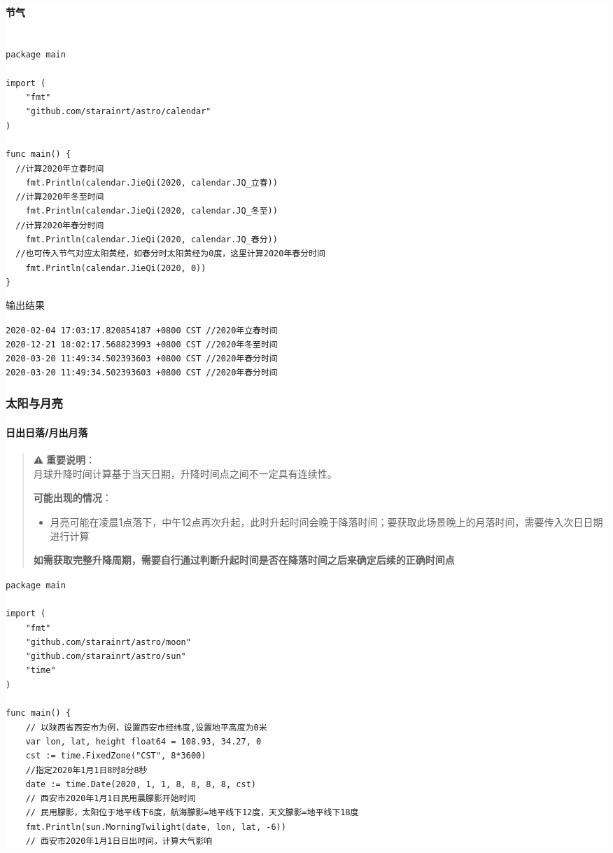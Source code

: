 #### 节气

```golang

package main

import (
	"fmt"
	"github.com/starainrt/astro/calendar"
)

func main() {
  //计算2020年立春时间
	fmt.Println(calendar.JieQi(2020, calendar.JQ_立春))
  //计算2020年冬至时间
	fmt.Println(calendar.JieQi(2020, calendar.JQ_冬至))
  //计算2020年春分时间
	fmt.Println(calendar.JieQi(2020, calendar.JQ_春分))
  //也可传入节气对应太阳黄经，如春分时太阳黄经为0度，这里计算2020年春分时间
	fmt.Println(calendar.JieQi(2020, 0))
}

```

输出结果

```
2020-02-04 17:03:17.820854187 +0800 CST //2020年立春时间
2020-12-21 18:02:17.568823993 +0800 CST //2020年冬至时间
2020-03-20 11:49:34.502393603 +0800 CST //2020年春分时间
2020-03-20 11:49:34.502393603 +0800 CST //2020年春分时间

```


### 太阳与月亮

#### 日出日落/月出月落

> ⚠️ **重要说明**：  
> 月球升降时间计算基于当天日期，升降时间点之间不一定具有连续性。
>
> **可能出现的情况**：
> - 月亮可能在凌晨1点落下，中午12点再次升起，此时升起时间会晚于降落时间；要获取此场景晚上的月落时间，需要传入次日日期进行计算
> 
> **如需获取完整升降周期，需要自行通过判断升起时间是否在降落时间之后来确定后续的正确时间点**

```golang
package main

import (
	"fmt"
	"github.com/starainrt/astro/moon"
	"github.com/starainrt/astro/sun"
	"time"
)

func main() {
	// 以陕西省西安市为例，设置西安市经纬度,设置地平高度为0米
	var lon, lat, height float64 = 108.93, 34.27, 0
	cst := time.FixedZone("CST", 8*3600)
	//指定2020年1月1日8时8分8秒
	date := time.Date(2020, 1, 1, 8, 8, 8, 8, cst)
	// 西安市2020年1月1日民用晨朦影开始时间
	// 民用朦影，太阳位于地平线下6度，航海朦影=地平线下12度，天文朦影=地平线下18度
	fmt.Println(sun.MorningTwilight(date, lon, lat, -6))
	// 西安市2020年1月1日日出时间，计算大气影响
```